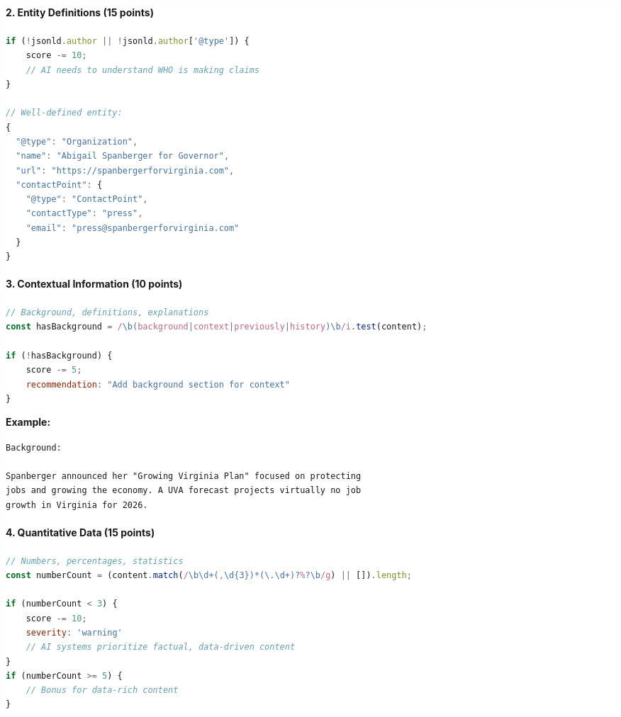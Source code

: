 #### 2. Entity Definitions (15 points)
```javascript
if (!jsonld.author || !jsonld.author['@type']) {
    score -= 10;
    // AI needs to understand WHO is making claims
}

// Well-defined entity:
{
  "@type": "Organization",
  "name": "Abigail Spanberger for Governor",
  "url": "https://spanbergerforvirginia.com",
  "contactPoint": {
    "@type": "ContactPoint",
    "contactType": "press",
    "email": "press@spanbergerforvirginia.com"
  }
}
```

#### 3. Contextual Information (10 points)
```javascript
// Background, definitions, explanations
const hasBackground = /\b(background|context|previously|history)\b/i.test(content);

if (!hasBackground) {
    score -= 5;
    recommendation: "Add background section for context"
}
```

**Example:**
```
Background:

Spanberger announced her "Growing Virginia Plan" focused on protecting
jobs and growing the economy. A UVA forecast projects virtually no job
growth in Virginia for 2026.
```

#### 4. Quantitative Data (15 points)
```javascript
// Numbers, percentages, statistics
const numberCount = (content.match(/\b\d+(,\d{3})*(\.\d+)?%?\b/g) || []).length;

if (numberCount < 3) {
    score -= 10;
    severity: 'warning'
    // AI systems prioritize factual, data-driven content
}
if (numberCount >= 5) {
    // Bonus for data-rich content
}
```
